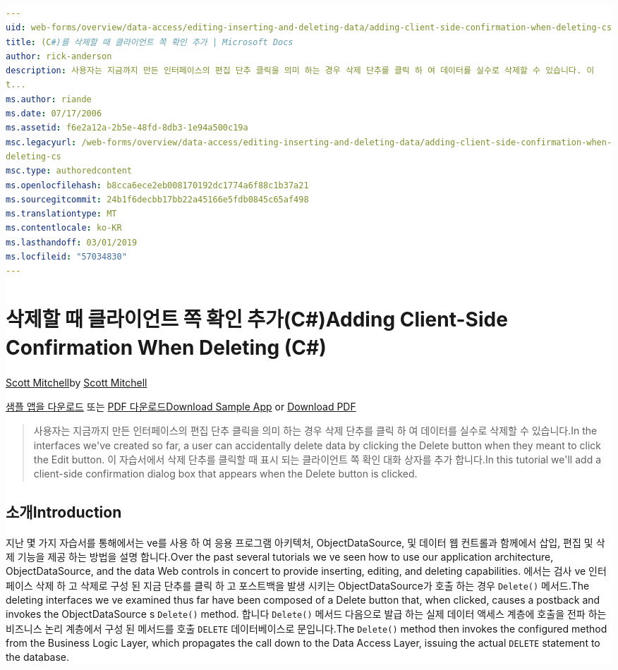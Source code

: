 ```yaml
---
uid: web-forms/overview/data-access/editing-inserting-and-deleting-data/adding-client-side-confirmation-when-deleting-cs
title: (C#)를 삭제할 때 클라이언트 쪽 확인 추가 | Microsoft Docs
author: rick-anderson
description: 사용자는 지금까지 만든 인터페이스의 편집 단추 클릭을 의미 하는 경우 삭제 단추를 클릭 하 여 데이터를 실수로 삭제할 수 있습니다. 이 t...
ms.author: riande
ms.date: 07/17/2006
ms.assetid: f6e2a12a-2b5e-48fd-8db3-1e94a500c19a
msc.legacyurl: /web-forms/overview/data-access/editing-inserting-and-deleting-data/adding-client-side-confirmation-when-deleting-cs
msc.type: authoredcontent
ms.openlocfilehash: b8cca6ece2eb008170192dc1774a6f88c1b37a21
ms.sourcegitcommit: 24b1f6decbb17bb22a45166e5fdb0845c65af498
ms.translationtype: MT
ms.contentlocale: ko-KR
ms.lasthandoff: 03/01/2019
ms.locfileid: "57034830"
---
```

<a name="adding-client-side-confirmation-when-deleting-c"></a><span data-ttu-id="3c0fc-104">삭제할 때 클라이언트 쪽 확인 추가(C#)</span><span class="sxs-lookup"><span data-stu-id="3c0fc-104">Adding Client-Side Confirmation When Deleting (C#)</span></span>
====================
<span data-ttu-id="3c0fc-105">[Scott Mitchell](https://twitter.com/ScottOnWriting)</span><span class="sxs-lookup"><span data-stu-id="3c0fc-105">by [Scott Mitchell](https://twitter.com/ScottOnWriting)</span></span>

<span data-ttu-id="3c0fc-106">[샘플 앱을 다운로드](http://download.microsoft.com/download/9/c/1/9c1d03ee-29ba-4d58-aa1a-f201dcc822ea/ASPNET_Data_Tutorial_22_CS.exe) 또는 [PDF 다운로드](adding-client-side-confirmation-when-deleting-cs/_static/datatutorial22cs1.pdf)</span><span class="sxs-lookup"><span data-stu-id="3c0fc-106">[Download Sample App](http://download.microsoft.com/download/9/c/1/9c1d03ee-29ba-4d58-aa1a-f201dcc822ea/ASPNET_Data_Tutorial_22_CS.exe) or [Download PDF](adding-client-side-confirmation-when-deleting-cs/_static/datatutorial22cs1.pdf)</span></span>

> <span data-ttu-id="3c0fc-107">사용자는 지금까지 만든 인터페이스의 편집 단추 클릭을 의미 하는 경우 삭제 단추를 클릭 하 여 데이터를 실수로 삭제할 수 있습니다.</span><span class="sxs-lookup"><span data-stu-id="3c0fc-107">In the interfaces we've created so far, a user can accidentally delete data by clicking the Delete button when they meant to click the Edit button.</span></span> <span data-ttu-id="3c0fc-108">이 자습서에서 삭제 단추를 클릭할 때 표시 되는 클라이언트 쪽 확인 대화 상자를 추가 합니다.</span><span class="sxs-lookup"><span data-stu-id="3c0fc-108">In this tutorial we'll add a client-side confirmation dialog box that appears when the Delete button is clicked.</span></span>


## <a name="introduction"></a><span data-ttu-id="3c0fc-109">소개</span><span class="sxs-lookup"><span data-stu-id="3c0fc-109">Introduction</span></span>

<span data-ttu-id="3c0fc-110">지난 몇 가지 자습서를 통해에서는 ve를 사용 하 여 응용 프로그램 아키텍처, ObjectDataSource, 및 데이터 웹 컨트롤과 함께에서 삽입, 편집 및 삭제 기능을 제공 하는 방법을 설명 합니다.</span><span class="sxs-lookup"><span data-stu-id="3c0fc-110">Over the past several tutorials we ve seen how to use our application architecture, ObjectDataSource, and the data Web controls in concert to provide inserting, editing, and deleting capabilities.</span></span> <span data-ttu-id="3c0fc-111">에서는 검사 ve 인터페이스 삭제 하 고 삭제로 구성 된 지금 단추를 클릭 하 고 포스트백을 발생 시키는 ObjectDataSource가 호출 하는 경우 `Delete()` 메서드.</span><span class="sxs-lookup"><span data-stu-id="3c0fc-111">The deleting interfaces we ve examined thus far have been composed of a Delete button that, when clicked, causes a postback and invokes the ObjectDataSource s `Delete()` method.</span></span> <span data-ttu-id="3c0fc-112">합니다 `Delete()` 메서드 다음으로 발급 하는 실제 데이터 액세스 계층에 호출을 전파 하는 비즈니스 논리 계층에서 구성 된 메서드를 호출 `DELETE` 데이터베이스로 문입니다.</span><span class="sxs-lookup"><span data-stu-id="3c0fc-112">The `Delete()` method then invokes the configured method from the Business Logic Layer, which propagates the call down to the Data Access Layer, issuing the actual `DELETE` statement to the database.</span></span>
